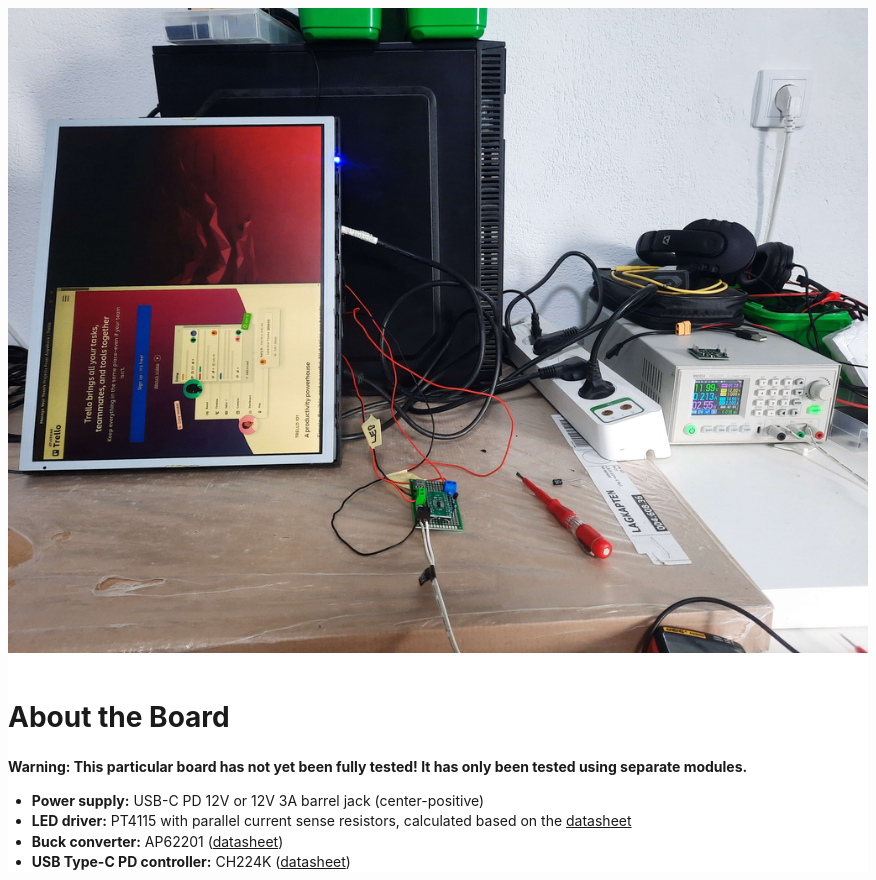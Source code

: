 ![prototip2](pictures/prototip2.jpg) 


# About the Board

**Warning: This particular board has not yet been fully tested! It has only been tested using separate modules.**
 * **Power supply:** USB-C PD 12V or 12V 3A barrel jack (center-positive)
 * **LED driver:** PT4115 with parallel current sense resistors, calculated based on the [datasheet](https://www.lcsc.com/datasheet/lcsc_datasheet_1810121830_PowTech-CR-PowTech-Shanghai-PT4115B89E_C84512.pdf)
 * **Buck converter:** AP62201 ([datasheet](https://www.lcsc.com/datasheet/lcsc_datasheet_2308101545_Diodes-Incorporated-AP62201WU-7_C3194236.pdf))
 * **USB Type-C PD controller:** CH224K ([datasheet](https://www.laskakit.cz/user/related_files/ch224ds1.pdf))
<p align="center">